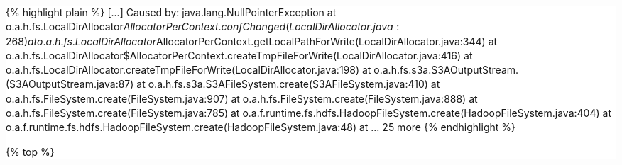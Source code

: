 {% highlight plain %} [...] Caused by: java.lang.NullPointerException at o.a.h.fs.LocalDirAllocator$AllocatorPerContext.confChanged(LocalDirAllocator.java:268) at o.a.h.fs.LocalDirAllocator$AllocatorPerContext.getLocalPathForWrite(LocalDirAllocator.java:344) at o.a.h.fs.LocalDirAllocator$AllocatorPerContext.createTmpFileForWrite(LocalDirAllocator.java:416) at o.a.h.fs.LocalDirAllocator.createTmpFileForWrite(LocalDirAllocator.java:198) at o.a.h.fs.s3a.S3AOutputStream.<init>(S3AOutputStream.java:87) at o.a.h.fs.s3a.S3AFileSystem.create(S3AFileSystem.java:410) at o.a.h.fs.FileSystem.create(FileSystem.java:907) at o.a.h.fs.FileSystem.create(FileSystem.java:888) at o.a.h.fs.FileSystem.create(FileSystem.java:785) at o.a.f.runtime.fs.hdfs.HadoopFileSystem.create(HadoopFileSystem.java:404) at o.a.f.runtime.fs.hdfs.HadoopFileSystem.create(HadoopFileSystem.java:48) at ... 25 more {% endhighlight %}

{% top %}